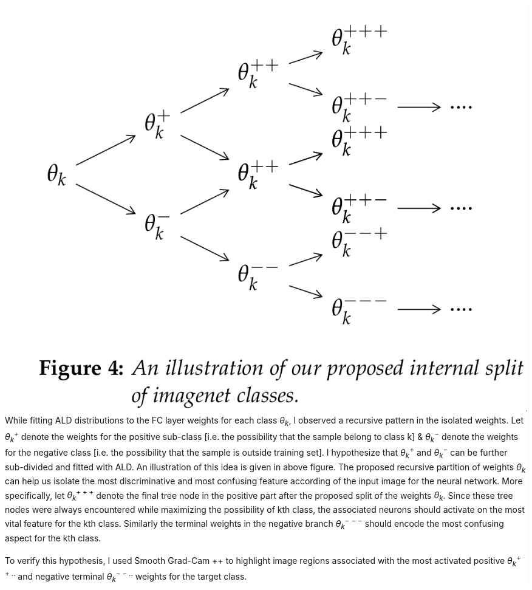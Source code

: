 ![alt](/assets/images/interpret-fc/internal_split.png) 
While fitting ALD distributions to the FC layer weights for each class $\theta_k$, I observed a recursive pattern in the isolated weights. Let $\theta_k^+$ denote
the weights for the positive sub-class [i.e. the possibility that the sample belong to class k] \& $\theta_k^-$ denote the weights for the negative class [i.e. the possibility that the sample is outside training set].
I hypothesize that $\theta_k^+$ and $\theta_k^-$ can be further sub-divided and fitted with ALD. An illustration of this idea is given in above figure.
The proposed recursive partition of weights $\theta_k$ can help us isolate the most discriminative and most confusing feature according of the input image for the neural network. More specifically,
let $\theta_k^{+++}$ denote the final tree node in the positive part after the proposed split of the weights $\theta_k$. Since these tree nodes were always encountered while maximizing the possibility of kth class, the associated neurons should activate on the most vital feature for the kth class. Similarly the terminal weights in the negative branch $\theta_k^{---}$ should encode the most confusing aspect for the kth class.

To verify this hypothesis, I used Smooth Grad-Cam ++ to highlight image regions associated with the most activated positive $\theta_k^{++..}$  and negative terminal $\theta_k^{--..}$ weights for the target class.
